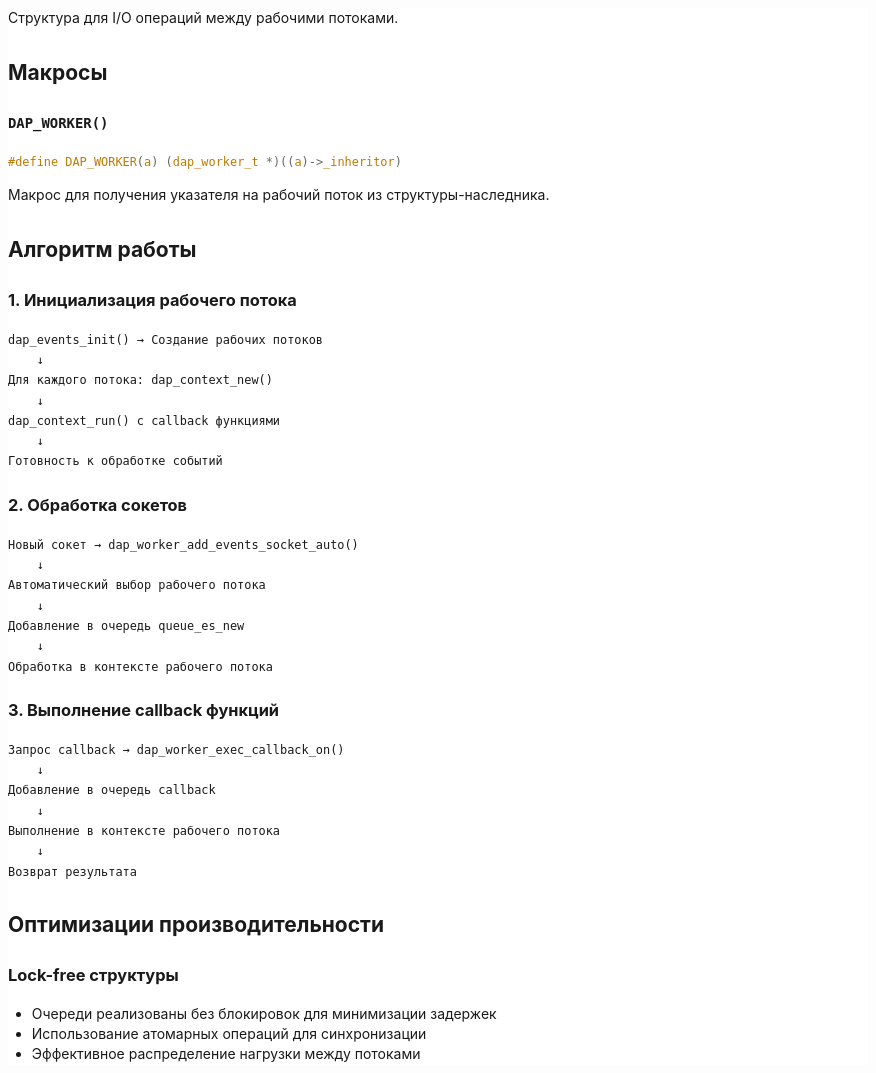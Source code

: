 Структура для I/O операций между рабочими потоками.

## Макросы

### `DAP_WORKER()`
```c
#define DAP_WORKER(a) (dap_worker_t *)((a)->_inheritor)
```

Макрос для получения указателя на рабочий поток из структуры-наследника.

## Алгоритм работы

### 1. Инициализация рабочего потока
```
dap_events_init() → Создание рабочих потоков
    ↓
Для каждого потока: dap_context_new()
    ↓
dap_context_run() с callback функциями
    ↓
Готовность к обработке событий
```

### 2. Обработка сокетов
```
Новый сокет → dap_worker_add_events_socket_auto()
    ↓
Автоматический выбор рабочего потока
    ↓
Добавление в очередь queue_es_new
    ↓
Обработка в контексте рабочего потока
```

### 3. Выполнение callback функций
```
Запрос callback → dap_worker_exec_callback_on()
    ↓
Добавление в очередь callback
    ↓
Выполнение в контексте рабочего потока
    ↓
Возврат результата
```

## Оптимизации производительности

### Lock-free структуры
- Очереди реализованы без блокировок для минимизации задержек
- Использование атомарных операций для синхронизации
- Эффективное распределение нагрузки между потоками
